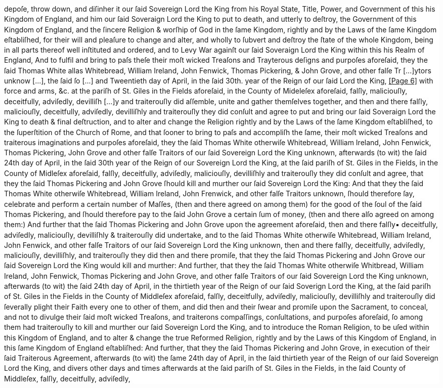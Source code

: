 depoſe, throw down, and diſinher it our ſaid Sovereign Lord the King from his
Royal State, Title, Power, and Government of this his Kingdom of England, and
him our ſaid Soveraign Lord the King to put to death, and ut­terly to deſtroy,
the Government of this Kingdom of England, and the ſincere Religion & worſhip
of God in the ſame Kingdom, rightly and by the Laws of the ſame Kingdom
eſta­bliſhed, for their will and pleaſure to change and alter, and wholly to
ſubvert and deſtroy the ſtate of the whole Kingdom, being in all parts thereof
well inſtituted and ordered, and to Levy War againſt our ſaid Soveraign Lord
the King within this his Realm of England, And to fulfil and bring to paſs
theſe their moſt wicked Treaſons and Trayterous deſigns and purpoſes
aforeſaid, they the ſaid Thomas White allas Whitebread, William Ireland, John
Fenwick, Thomas Pickering, & John Grove, and other falſe Tr [...]ytors unknow
[...], the ſaid ſo  [...] and Tweentieth day of April, in the ſaid 30th. year
of the Reign of our ſaid Lord the King, [[Page
6]](http://eebo.chadwyck.com/downloadtiff?vid=100180&page=4) with force and
arms, &c. at the pariſh of St. Giles in the Fields aforeſaid, in the County of
Mideleſex aforeſaid, falſly, maliciouſly, deceitfully, adviſedly, devilliſh
[...]y and traiterouſly did aſſemble, unite and gather themſelves together,
and then and there falſly, maliciouſly, de­ceitfully, adviſedly, devilliſhly
and traiterouſly they did conſult and agree to put and bring our ſaid
Soveraign Lord the King to death & final deſtruction, and to alter and change
the Religion rightly and by the Laws of the ſame Kingdom eſtabliſhed, to the
ſuperſtition of the Church of Rome, and that ſooner to bring to paſs and
accompliſh the ſame, their moſt wicked Treaſons and traiterous imaginations
and purpoſes aforeſaid, they the ſaid Thomas White otherwiſe Whitebread,
William Ireland, John Fenwick, Thomas Pickering, John Grove and other falſe
Traitors of our ſaid Sovereign Lord the King unknown, afterwards (to wit) the
ſaid 24th day of April, in the ſaid 30th year of the Reign of our Sovereign
Lord the King, at the ſaid pariſh of St. Giles in the Fields, in the County of
Midleſex aforeſaid, falſly, deceitfully, adviſedly, maliciouſly, devilliſhly
and traiterouſly they did conſult and agree, that they the ſaid Thomas
Pickering and John Grove ſhould kill and murther our ſaid Sove­reign Lord the
King: And that they the ſaid Thomas White otherwiſe Whitebread, William
Ireland, John Frenwick, and other falſe Traitors unknown, ſhould therefore
ſay, celebrate and perform a certain number of Maſſes, (then and there agreed
on among them) for the good of the ſoul of the ſaid Thomas Pickering, and
ſhould therefore pay to the ſaid John Grove a certain ſum of money, (then and
there alſo agreed on among them:) And further that the ſaid Thomas Pickering
and John Grove upon the agreement aforeſaid, then and there falſly▪
deceitfully, adviſedly, maliciouſly, devilliſhly & traiterouſly did undertake,
and to the ſaid Thomas White otherwiſe Whitebread, William Ireland, John
Fenwick, and other falſe Traitors of our ſaid Sovereign Lord the King unknown,
then and there falſly, deceitfully, adviſedly, maliciouſly, devilliſhly, and
traiterouſly they did then and there promiſe, that they the ſaid Thomas
Pickering and John Grove our ſaid Sovereign Lord the King would kill and
murther: And further, that they the ſaid Thomas White otherwiſe Whitbread,
William Ireland, John Fenwick, Thomas Pickering and John Grove, and other
falſe Traitors of our ſaid Sovereign Lord the King unknown, afterwards (to
wit) the ſaid 24th day of April, in the thirtieth year of the Reign of our
ſaid Soverign Lord the King, at the ſaid pariſh of St. Giles in the Fields in
the County of Middleſex aforeſaid, falſly, deceitfully, adviſedly,
mali­ciouſly, devilliſhly and traiterouſly did ſeverally plight their Faith
every one to other of them, and did then and their ſwear and promiſe upon the
Sacrament, to conceal, and not to divulge their ſaid moſt wicked Treaſons, and
traiterons compaſſings, conſultations, and purpoſes aforeſaid, ſo among them
had traiterouſly to kill and murther our ſaid Sovereign Lord the King, and to
introduce the Roman Religion, to be uſed within this Kingdom of England, and
to alter & change the true Reformed Religion, rightly and by the Laws of this
Kingdom of England, in this ſame Kingdom of England eſtabliſhed: And further,
that they the ſaid Thomas Pickering and John Grove, in execution of their ſaid
Traiterous Agreement, afterwards (to wit) the ſame 24th day of April, in the
ſaid thirtieth year of the Reign of our ſaid Sovereign Lord the King, and
divers other days and times afterwards at the ſaid pariſh of St. Giles in the
Fields, in the ſaid County of Middleſex, falſly, deceitfully, adviſedly,